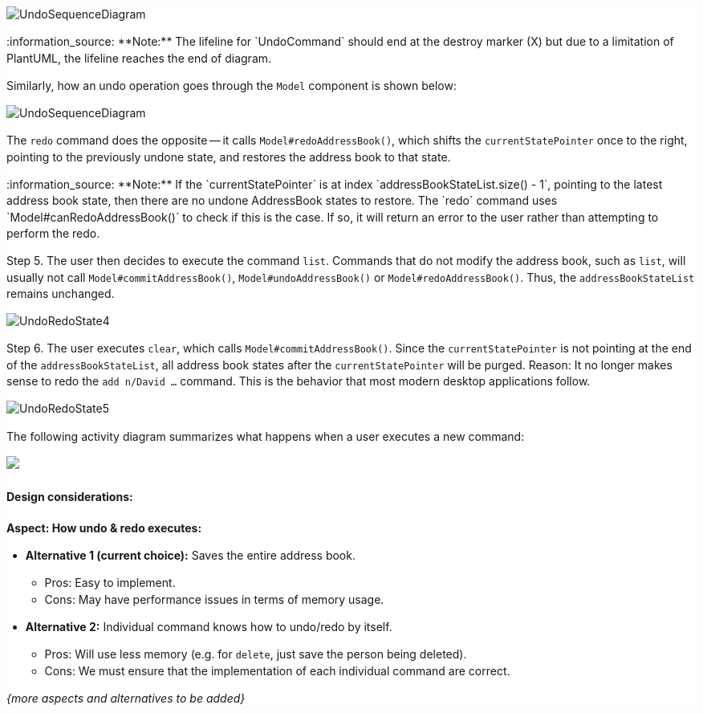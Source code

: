 ![UndoSequenceDiagram](images/UndoSequenceDiagram-Logic.png)

<div markdown="span" class="alert alert-info">:information_source: **Note:** The lifeline for `UndoCommand` should end at the destroy marker (X) but due to a limitation of PlantUML, the lifeline reaches the end of diagram.

</div>

Similarly, how an undo operation goes through the `Model` component is shown below:

![UndoSequenceDiagram](images/UndoSequenceDiagram-Model.png)

The `redo` command does the opposite — it calls `Model#redoAddressBook()`, which shifts the `currentStatePointer` once to the right, pointing to the previously undone state, and restores the address book to that state.

<div markdown="span" class="alert alert-info">:information_source: **Note:** If the `currentStatePointer` is at index `addressBookStateList.size() - 1`, pointing to the latest address book state, then there are no undone AddressBook states to restore. The `redo` command uses `Model#canRedoAddressBook()` to check if this is the case. If so, it will return an error to the user rather than attempting to perform the redo.

</div>

Step 5. The user then decides to execute the command `list`. Commands that do not modify the address book, such as `list`, will usually not call `Model#commitAddressBook()`, `Model#undoAddressBook()` or `Model#redoAddressBook()`. Thus, the `addressBookStateList` remains unchanged.

![UndoRedoState4](images/UndoRedoState4.png)

Step 6. The user executes `clear`, which calls `Model#commitAddressBook()`. Since the `currentStatePointer` is not pointing at the end of the `addressBookStateList`, all address book states after the `currentStatePointer` will be purged. Reason: It no longer makes sense to redo the `add n/David …​` command. This is the behavior that most modern desktop applications follow.

![UndoRedoState5](images/UndoRedoState5.png)

The following activity diagram summarizes what happens when a user executes a new command:

<img src="images/CommitActivityDiagram.png" width="250" />

#### Design considerations:

**Aspect: How undo & redo executes:**

* **Alternative 1 (current choice):** Saves the entire address book.
  * Pros: Easy to implement.
  * Cons: May have performance issues in terms of memory usage.

* **Alternative 2:** Individual command knows how to undo/redo by
  itself.
  * Pros: Will use less memory (e.g. for `delete`, just save the person being deleted).
  * Cons: We must ensure that the implementation of each individual command are correct.

_{more aspects and alternatives to be added}_
